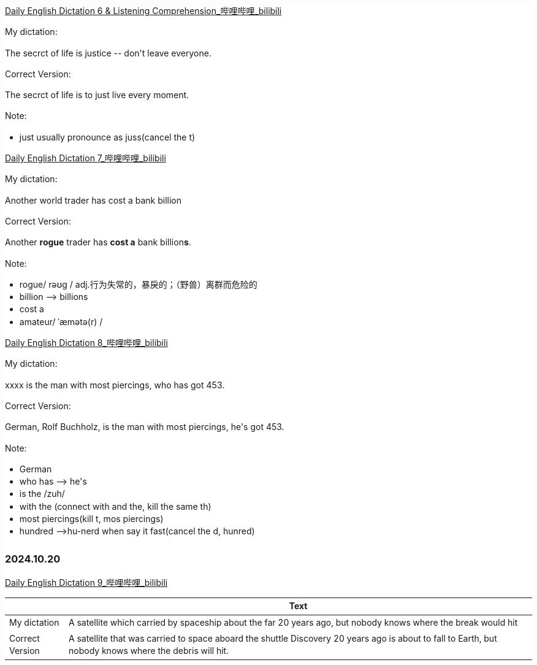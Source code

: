[Daily English Dictation 6 & Listening Comprehension_哔哩哔哩_bilibili](https://www.bilibili.com/video/BV1U7411a7xG?spm_id_from=333.788.player.switch&vd_source=fd015ccdec6337c64cc98064986a4512&p=6)

My dictation:

The secrct of life is justice -- don't leave everyone.

Correct Version:

The secrct of life is to just live every moment.

Note:

-  just usually pronounce as juss(cancel the t)

[Daily English Dictation 7_哔哩哔哩_bilibili](https://www.bilibili.com/video/BV1U7411a7xG/?spm_id_from=333.788.player.switch&vd_source=fd015ccdec6337c64cc98064986a4512&p=7)

My dictation:

Another world trader has cost a bank billion

Correct Version:

Another **rogue** trader has **cost a** bank billion**s**.

Note:

- rogue/ rəʊɡ / adj.行为失常的，暴戾的；（野兽）离群而危险的
- billion --> billions
- cost a 
- amateur/ ˈæmətə(r) /

[Daily English Dictation 8_哔哩哔哩_bilibili](https://www.bilibili.com/video/BV1U7411a7xG?spm_id_from=333.788.player.switch&vd_source=fd015ccdec6337c64cc98064986a4512&p=8)

My dictation:

xxxx is the man with most piercings, who has got 453.

Correct Version:

German, Rolf Buchholz, is the man with most piercings, he's got 453.

Note:

- German
- who has --> he's
- is the /zuh/
- with the (connect with and the, kill the same th)
- most piercings(kill t, mos piercings)
- hundred -->hu-nerd when say it fast(cancel the d, hunred)

### 2024.10.20

[Daily English Dictation 9_哔哩哔哩_bilibili](https://www.bilibili.com/video/BV1U7411a7xG?spm_id_from=333.788.player.switch&vd_source=fd015ccdec6337c64cc98064986a4512&p=9)

|                 | Text                                                         |
| --------------- | ------------------------------------------------------------ |
| My dictation    | A satellite which carried by spaceship about the far 20 years ago, but nobody knows where the break would hit |
| Correct Version | A satellite that was carried to space aboard the shuttle Discovery 20 years ago is about to fall to Earth, but nobody knows where the debris will hit. |
